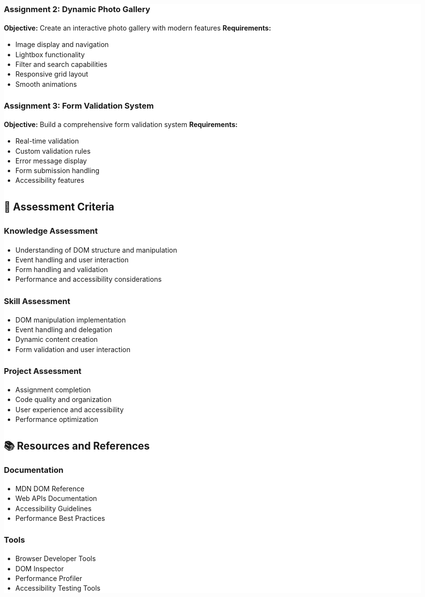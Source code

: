 ### **Assignment 2: Dynamic Photo Gallery**
**Objective:** Create an interactive photo gallery with modern features
**Requirements:**
- Image display and navigation
- Lightbox functionality
- Filter and search capabilities
- Responsive grid layout
- Smooth animations

### **Assignment 3: Form Validation System**
**Objective:** Build a comprehensive form validation system
**Requirements:**
- Real-time validation
- Custom validation rules
- Error message display
- Form submission handling
- Accessibility features

## 🎯 **Assessment Criteria**

### **Knowledge Assessment**
- Understanding of DOM structure and manipulation
- Event handling and user interaction
- Form handling and validation
- Performance and accessibility considerations

### **Skill Assessment**
- DOM manipulation implementation
- Event handling and delegation
- Dynamic content creation
- Form validation and user interaction

### **Project Assessment**
- Assignment completion
- Code quality and organization
- User experience and accessibility
- Performance optimization

## 📚 **Resources and References**

### **Documentation**
- MDN DOM Reference
- Web APIs Documentation
- Accessibility Guidelines
- Performance Best Practices

### **Tools**
- Browser Developer Tools
- DOM Inspector
- Performance Profiler
- Accessibility Testing Tools
